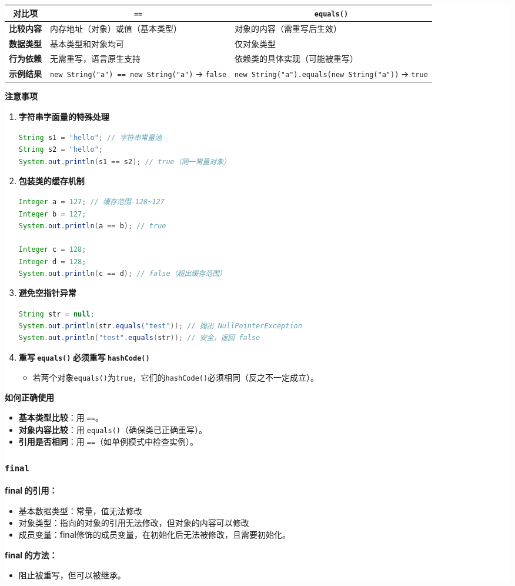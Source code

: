 | **对比项**       | **`==`**                            | **`equals()`**                     |
|------------------|-------------------------------------|-------------------------------------|
| **比较内容**     | 内存地址（对象）或值（基本类型）     | 对象的内容（需重写后生效）          |
| **数据类型**     | 基本类型和对象均可                  | 仅对象类型                          |
| **行为依赖**     | 无需重写，语言原生支持              | 依赖类的具体实现（可能被重写）      |
| **示例结果**     | `new String("a") == new String("a")` → `false` | `new String("a").equals(new String("a"))` → `true` |


**注意事项**

1. **字符串字面量的特殊处理**  
   ```java
   String s1 = "hello"; // 字符串常量池
   String s2 = "hello";
   System.out.println(s1 == s2); // true（同一常量对象）
   ```

2. **包装类的缓存机制**  
   ```java
   Integer a = 127; // 缓存范围-128~127
   Integer b = 127;
   System.out.println(a == b); // true

   Integer c = 128;
   Integer d = 128;
   System.out.println(c == d); // false（超出缓存范围）
   ```

3. **避免空指针异常**  
   ```java
   String str = null;
   System.out.println(str.equals("test")); // 抛出 NullPointerException
   System.out.println("test".equals(str)); // 安全，返回 false
   ```

4. **重写 `equals()` 必须重写 `hashCode()`**  
   - 若两个对象`equals()`为`true`，它们的`hashCode()`必须相同（反之不一定成立）。


**如何正确使用**

- **基本类型比较**：用 `==`。
- **对象内容比较**：用 `equals()`（确保类已正确重写）。
- **引用是否相同**：用 `==`（如单例模式中检查实例）。

### `final`

**final 的引用：**
- 基本数据类型：常量，值无法修改
- 对象类型：指向的对象的引用无法修改，但对象的内容可以修改
- 成员变量：final修饰的成员变量，在初始化后无法被修改，且需要初始化。

**final 的方法：**
- 阻止被重写，但可以被继承。
